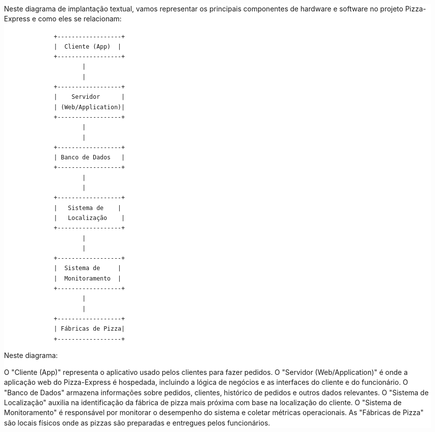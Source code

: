 Neste diagrama de implantação textual, vamos representar os principais componentes de hardware e software no projeto Pizza-Express e como eles se relacionam:

                  +------------------+
                  |  Cliente (App)  |
                  +------------------+
                          |
                          |
                  +------------------+
                  |    Servidor      |
                  | (Web/Application)|
                  +------------------+
                          |
                          |
                  +------------------+
                  | Banco de Dados   |
                  +------------------+
                          |
                          |
                  +------------------+
                  |   Sistema de    |
                  |   Localização    |
                  +------------------+
                          |
                          |
                  +------------------+
                  |  Sistema de     |
                  |  Monitoramento  |
                  +------------------+
                          |
                          |
                  +------------------+
                  | Fábricas de Pizza|
                  +------------------+

Neste diagrama:

O "Cliente (App)" representa o aplicativo usado pelos clientes para fazer pedidos.
O "Servidor (Web/Application)" é onde a aplicação web do Pizza-Express é hospedada, incluindo a lógica de negócios e as interfaces do cliente e do funcionário.
O "Banco de Dados" armazena informações sobre pedidos, clientes, histórico de pedidos e outros dados relevantes.
O "Sistema de Localização" auxilia na identificação da fábrica de pizza mais próxima com base na localização do cliente.
O "Sistema de Monitoramento" é responsável por monitorar o desempenho do sistema e coletar métricas operacionais.
As "Fábricas de Pizza" são locais físicos onde as pizzas são preparadas e entregues pelos funcionários.